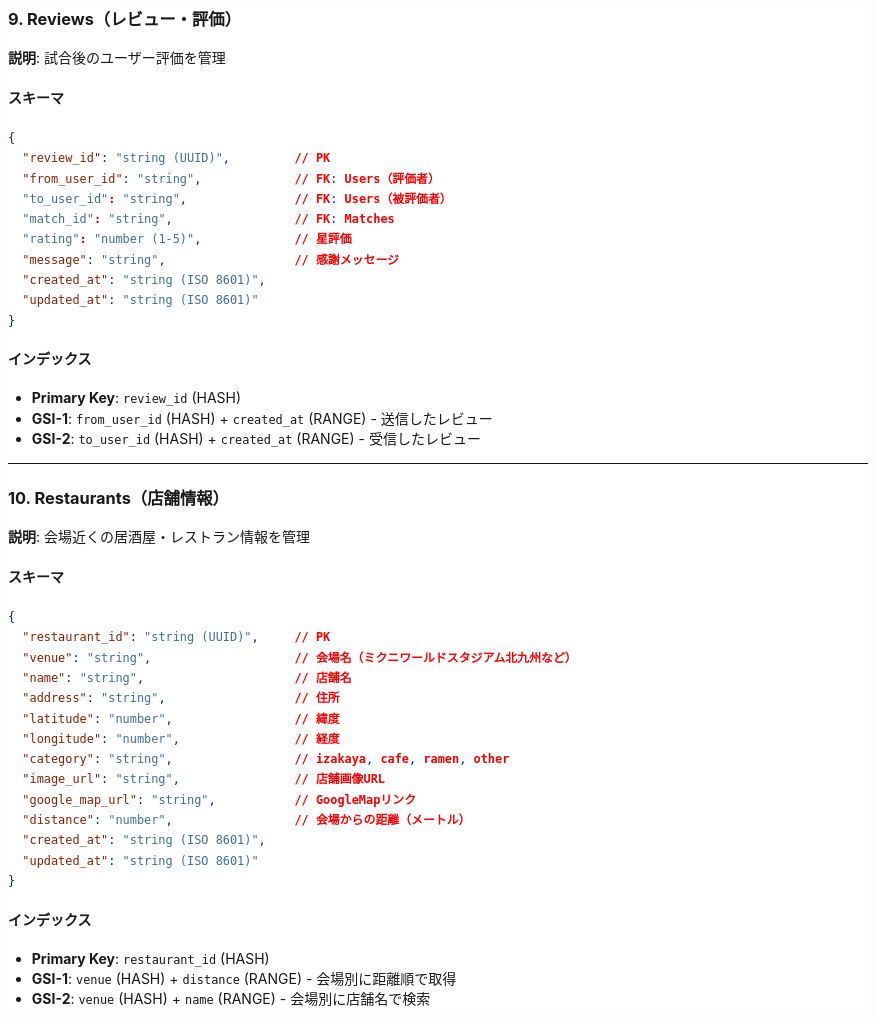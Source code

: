 ### 9. Reviews（レビュー・評価）

**説明**: 試合後のユーザー評価を管理

#### スキーマ

```json
{
  "review_id": "string (UUID)",         // PK
  "from_user_id": "string",             // FK: Users（評価者）
  "to_user_id": "string",               // FK: Users（被評価者）
  "match_id": "string",                 // FK: Matches
  "rating": "number (1-5)",             // 星評価
  "message": "string",                  // 感謝メッセージ
  "created_at": "string (ISO 8601)",
  "updated_at": "string (ISO 8601)"
}
```

#### インデックス

- **Primary Key**: `review_id` (HASH)
- **GSI-1**: `from_user_id` (HASH) + `created_at` (RANGE) - 送信したレビュー
- **GSI-2**: `to_user_id` (HASH) + `created_at` (RANGE) - 受信したレビュー

---

### 10. Restaurants（店舗情報）

**説明**: 会場近くの居酒屋・レストラン情報を管理

#### スキーマ

```json
{
  "restaurant_id": "string (UUID)",     // PK
  "venue": "string",                    // 会場名（ミクニワールドスタジアム北九州など）
  "name": "string",                     // 店舗名
  "address": "string",                  // 住所
  "latitude": "number",                 // 緯度
  "longitude": "number",                // 経度
  "category": "string",                 // izakaya, cafe, ramen, other
  "image_url": "string",                // 店舗画像URL
  "google_map_url": "string",           // GoogleMapリンク
  "distance": "number",                 // 会場からの距離（メートル）
  "created_at": "string (ISO 8601)",
  "updated_at": "string (ISO 8601)"
}
```

#### インデックス

- **Primary Key**: `restaurant_id` (HASH)
- **GSI-1**: `venue` (HASH) + `distance` (RANGE) - 会場別に距離順で取得
- **GSI-2**: `venue` (HASH) + `name` (RANGE) - 会場別に店舗名で検索
